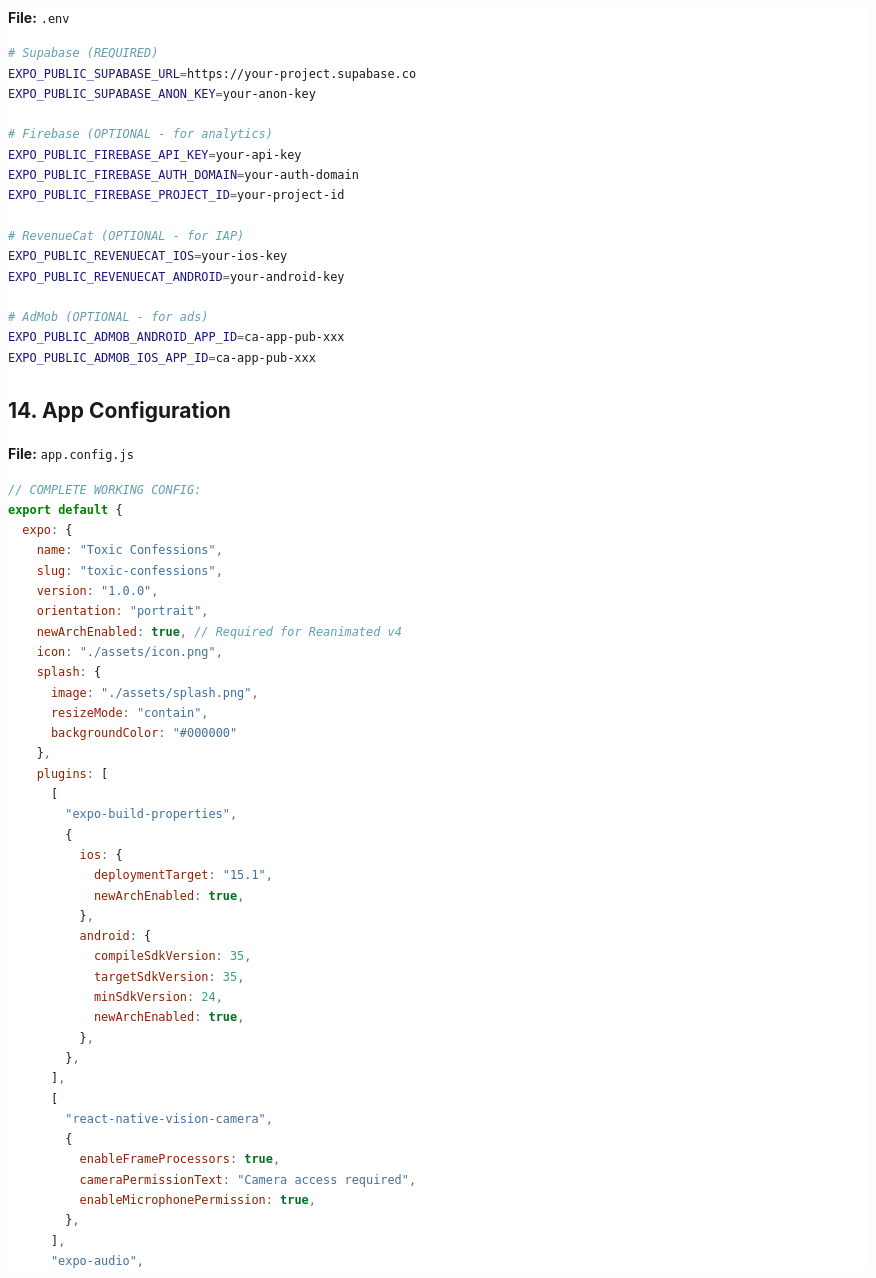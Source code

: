 **File:** `.env`

```bash
# Supabase (REQUIRED)
EXPO_PUBLIC_SUPABASE_URL=https://your-project.supabase.co
EXPO_PUBLIC_SUPABASE_ANON_KEY=your-anon-key

# Firebase (OPTIONAL - for analytics)
EXPO_PUBLIC_FIREBASE_API_KEY=your-api-key
EXPO_PUBLIC_FIREBASE_AUTH_DOMAIN=your-auth-domain
EXPO_PUBLIC_FIREBASE_PROJECT_ID=your-project-id

# RevenueCat (OPTIONAL - for IAP)
EXPO_PUBLIC_REVENUECAT_IOS=your-ios-key
EXPO_PUBLIC_REVENUECAT_ANDROID=your-android-key

# AdMob (OPTIONAL - for ads)
EXPO_PUBLIC_ADMOB_ANDROID_APP_ID=ca-app-pub-xxx
EXPO_PUBLIC_ADMOB_IOS_APP_ID=ca-app-pub-xxx
```

## 14. App Configuration

**File:** `app.config.js`

```javascript
// COMPLETE WORKING CONFIG:
export default {
  expo: {
    name: "Toxic Confessions",
    slug: "toxic-confessions",
    version: "1.0.0",
    orientation: "portrait",
    newArchEnabled: true, // Required for Reanimated v4
    icon: "./assets/icon.png",
    splash: {
      image: "./assets/splash.png",
      resizeMode: "contain",
      backgroundColor: "#000000"
    },
    plugins: [
      [
        "expo-build-properties",
        {
          ios: {
            deploymentTarget: "15.1",
            newArchEnabled: true,
          },
          android: {
            compileSdkVersion: 35,
            targetSdkVersion: 35,
            minSdkVersion: 24,
            newArchEnabled: true,
          },
        },
      ],
      [
        "react-native-vision-camera",
        {
          enableFrameProcessors: true,
          cameraPermissionText: "Camera access required",
          enableMicrophonePermission: true,
        },
      ],
      "expo-audio",
```